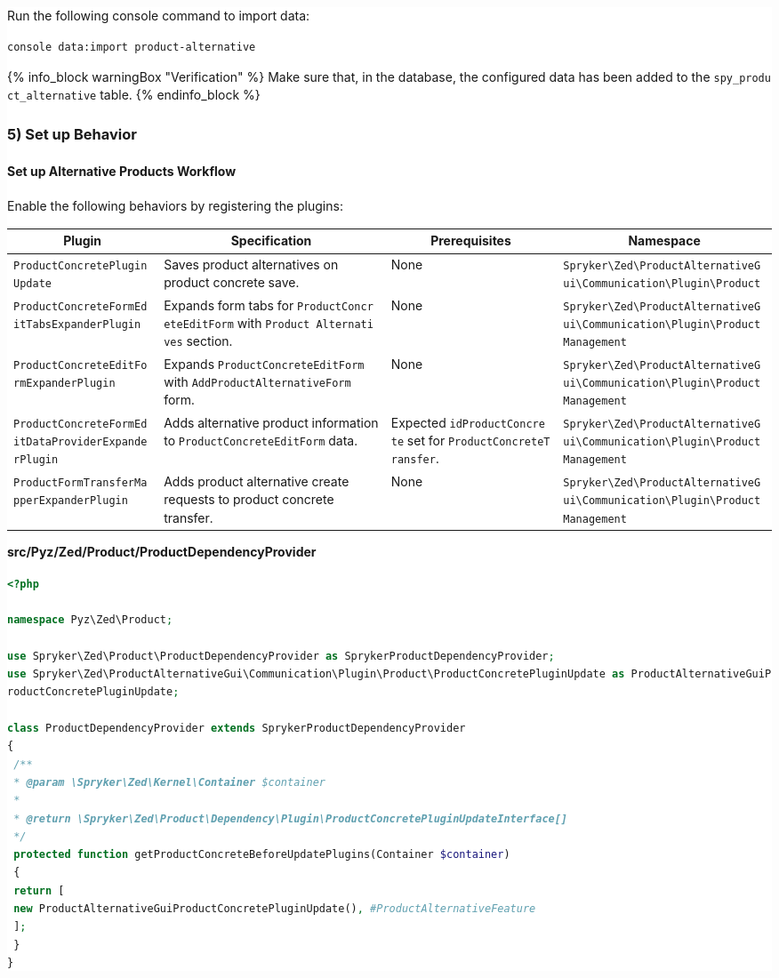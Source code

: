Run the following console command to import data:

```bash
console data:import product-alternative
```

{% info_block warningBox "Verification" %}
Make sure that, in the database, the configured data has been added to the `spy_product_alternative` table.
{% endinfo_block %}

### 5) Set up Behavior

#### Set up Alternative Products Workflow

Enable the following behaviors by registering the plugins:

| Plugin | Specification | Prerequisites | Namespace |
|---|---|---|---|
|  `ProductConcretePluginUpdate` | Saves product alternatives on product concrete save. | None |  `Spryker\Zed\ProductAlternativeGui\Communication\Plugin\Product` |
|  `ProductConcreteFormEditTabsExpanderPlugin` | Expands form tabs for `ProductConcreteEditForm` with `Product Alternatives` section. | None |  `Spryker\Zed\ProductAlternativeGui\Communication\Plugin\ProductManagement` |
|  `ProductConcreteEditFormExpanderPlugin` | Expands `ProductConcreteEditForm` with `AddProductAlternativeForm` form. | None |  `Spryker\Zed\ProductAlternativeGui\Communication\Plugin\ProductManagement` |
|  `ProductConcreteFormEditDataProviderExpanderPlugin` | Adds alternative product information to `ProductConcreteEditForm` data. | Expected `idProductConcrete` set for `ProductConcreteTransfer`. |  `Spryker\Zed\ProductAlternativeGui\Communication\Plugin\ProductManagement` |
|  `ProductFormTransferMapperExpanderPlugin` | Adds product alternative create requests to product concrete transfer. | None |  `Spryker\Zed\ProductAlternativeGui\Communication\Plugin\ProductManagement` |

**src/Pyz/Zed/Product/ProductDependencyProvider**

```php
<?php

namespace Pyz\Zed\Product;

use Spryker\Zed\Product\ProductDependencyProvider as SprykerProductDependencyProvider;
use Spryker\Zed\ProductAlternativeGui\Communication\Plugin\Product\ProductConcretePluginUpdate as ProductAlternativeGuiProductConcretePluginUpdate;

class ProductDependencyProvider extends SprykerProductDependencyProvider
{
 /**
 * @param \Spryker\Zed\Kernel\Container $container
 *
 * @return \Spryker\Zed\Product\Dependency\Plugin\ProductConcretePluginUpdateInterface[]
 */
 protected function getProductConcreteBeforeUpdatePlugins(Container $container)
 {
 return [
 new ProductAlternativeGuiProductConcretePluginUpdate(), #ProductAlternativeFeature
 ];
 }
}
```
